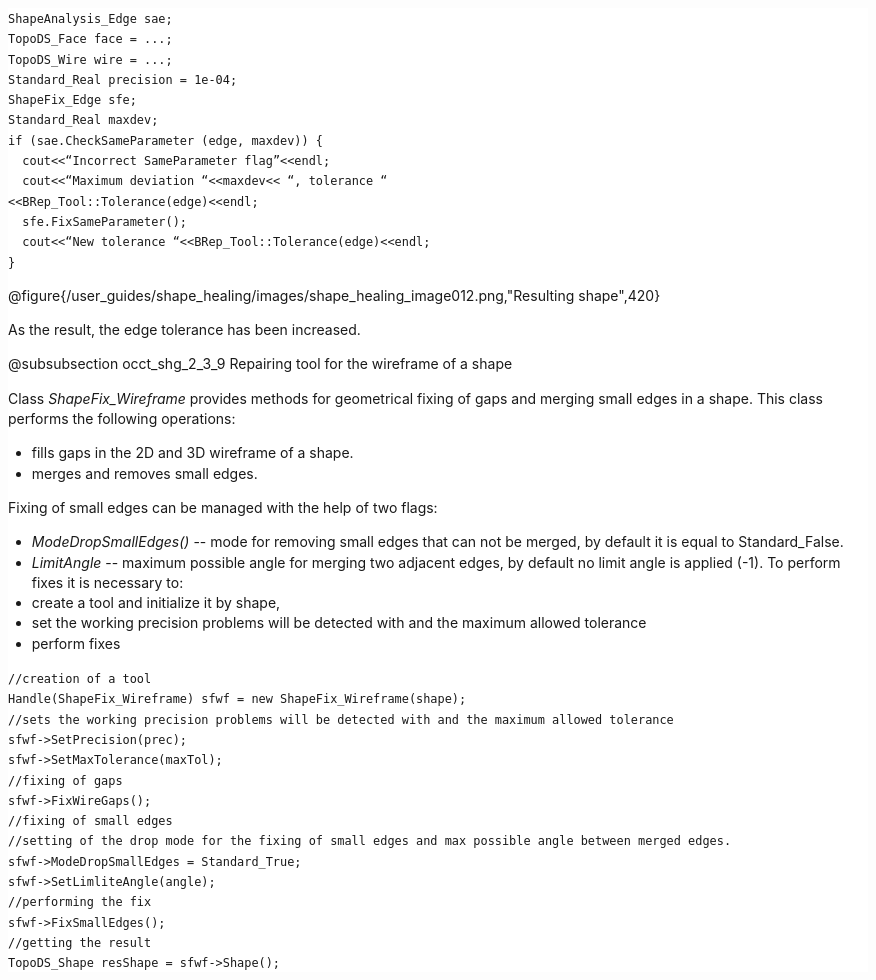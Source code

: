 ~~~~~	
ShapeAnalysis_Edge sae;
TopoDS_Face face = ...; 
TopoDS_Wire wire = ...; 
Standard_Real precision = 1e-04; 
ShapeFix_Edge sfe;
Standard_Real maxdev;
if (sae.CheckSameParameter (edge, maxdev)) {
  cout<<“Incorrect SameParameter flag”<<endl;
  cout<<“Maximum deviation “<<maxdev<< “, tolerance “
<<BRep_Tool::Tolerance(edge)<<endl;
  sfe.FixSameParameter();
  cout<<“New tolerance “<<BRep_Tool::Tolerance(edge)<<endl;
}
~~~~~

@figure{/user_guides/shape_healing/images/shape_healing_image012.png,"Resulting shape",420}

As the result, the  edge tolerance has been increased.


@subsubsection occt_shg_2_3_9 Repairing tool for the wireframe of a shape 

Class *ShapeFix_Wireframe* provides methods for geometrical fixing of gaps and merging small edges in a shape. This class performs the following operations: 
  * fills gaps in the 2D and 3D wireframe of a shape. 
  * merges and removes small edges.
  
Fixing of small edges can be managed with the help of two flags: 
  * *ModeDropSmallEdges()* -- mode for removing small edges that can not be merged, by default it is equal to Standard_False. 
  * *LimitAngle* -- maximum possible angle for merging two adjacent edges, by default no limit angle is applied (-1).
To perform fixes it is necessary to: 
  * create a tool and initialize it by shape,
  * set the working precision problems will be detected with and the maximum allowed tolerance
  * perform fixes
  
~~~~~
//creation of a tool 
Handle(ShapeFix_Wireframe) sfwf = new ShapeFix_Wireframe(shape); 
//sets the working precision problems will be detected with and the maximum allowed tolerance 
sfwf->SetPrecision(prec); 
sfwf->SetMaxTolerance(maxTol); 
//fixing of gaps 
sfwf->FixWireGaps(); 
//fixing of small edges 
//setting of the drop mode for the fixing of small edges and max possible angle between merged edges. 
sfwf->ModeDropSmallEdges = Standard_True; 
sfwf->SetLimliteAngle(angle); 
//performing the fix 
sfwf->FixSmallEdges(); 
//getting the result 
TopoDS_Shape resShape = sfwf->Shape(); 
~~~~~
